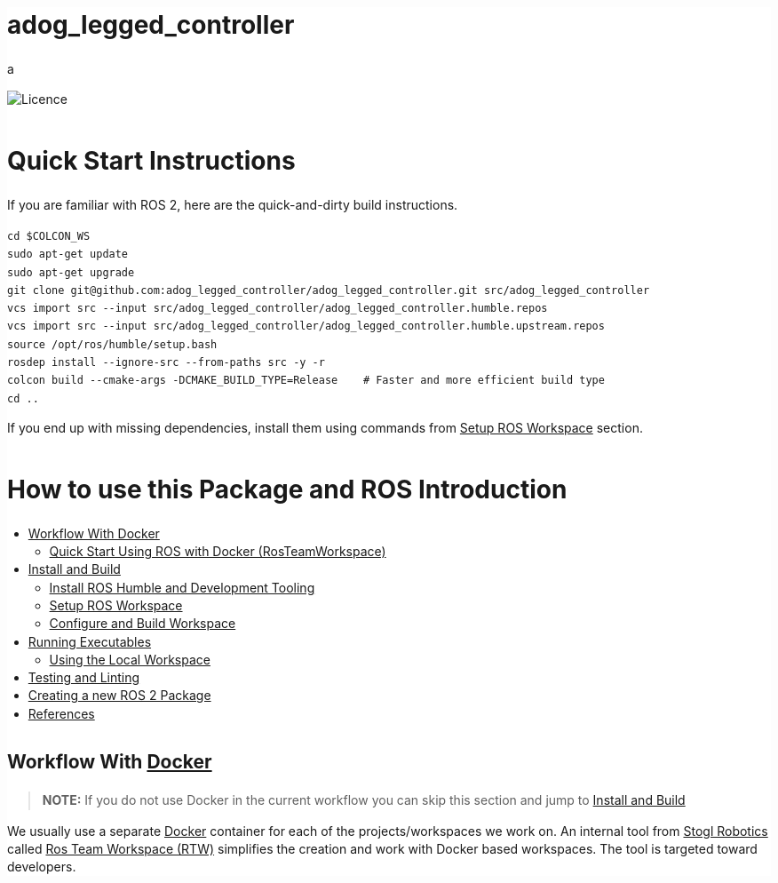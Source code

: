 adog_legged_controller
==========================================

a

![Licence](https://img.shields.io/badge/License-Apache-2.0-blue.svg)

# Quick Start Instructions

If you are familiar with ROS 2, here are the quick-and-dirty build instructions.

  ```
  cd $COLCON_WS
  sudo apt-get update
  sudo apt-get upgrade
  git clone git@github.com:adog_legged_controller/adog_legged_controller.git src/adog_legged_controller
  vcs import src --input src/adog_legged_controller/adog_legged_controller.humble.repos
  vcs import src --input src/adog_legged_controller/adog_legged_controller.humble.upstream.repos
  source /opt/ros/humble/setup.bash
  rosdep install --ignore-src --from-paths src -y -r
  colcon build --cmake-args -DCMAKE_BUILD_TYPE=Release    # Faster and more efficient build type
  cd ..
  ```
If you end up with missing dependencies, install them using commands from [Setup ROS Workspace](#setup-ros-workspace) section.

# How to use this Package and ROS Introduction

 - [Workflow With Docker](#workflow-with-docker)
   * [Quick Start Using ROS with Docker (RosTeamWorkspace)](#quick-start-using-ros-with-docker-rosteamworkspace)
 - [Install and Build](#install-and-build)
   * [Install ROS Humble and Development Tooling](#install-ros-humble-and-development-tooling)
   * [Setup ROS Workspace](#setup-ros-workspace)
   * [Configure and Build Workspace](#configure-and-build-workspace)
 - [Running Executables](#running-executables)
   * [Using the Local Workspace](#using-the-local-workspace)
 - [Testing and Linting](#testing-and-linting)
 - [Creating a new ROS 2 Package](#creating-a-new-ros2-package)
 - [References](#references)

## Workflow With [Docker](https://docs.docker.com/)

> **NOTE:** If you do not use Docker in the current workflow you can skip this section and jump to [Install and Build](#install-and-build)

We usually use a separate [Docker](https://docs.docker.com/) container for each of the projects/workspaces we work on.
An internal tool from [Stogl Robotics](https://stoglrobotics.de) called [Ros Team Workspace (RTW)](https://rtw.stoglrobotics.de) simplifies the creation and work with  Docker based workspaces.
The tool is targeted toward developers.
